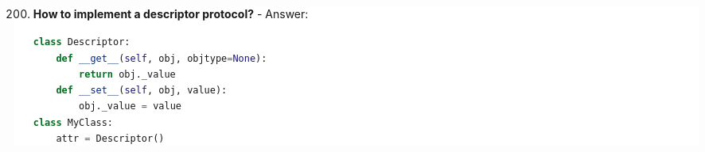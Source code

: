 200. **How to implement a descriptor protocol?**
    - Answer:
      ```python
      class Descriptor:
          def __get__(self, obj, objtype=None):
              return obj._value
          def __set__(self, obj, value):
              obj._value = value
      class MyClass:
          attr = Descriptor()
      ```
